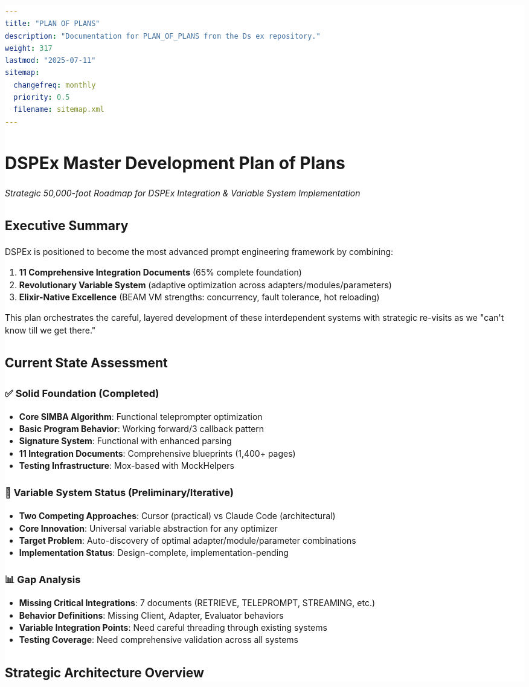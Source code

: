 ```yaml
---
title: "PLAN OF PLANS"
description: "Documentation for PLAN_OF_PLANS from the Ds ex repository."
weight: 317
lastmod: "2025-07-11"
sitemap:
  changefreq: monthly
  priority: 0.5
  filename: sitemap.xml
---
```


# DSPEx Master Development Plan of Plans
*Strategic 50,000-foot Roadmap for DSPEx Integration & Variable System Implementation*

## Executive Summary

DSPEx is positioned to become the most advanced prompt engineering framework by combining:
1. **11 Comprehensive Integration Documents** (65% complete foundation)
2. **Revolutionary Variable System** (adaptive optimization across adapters/modules/parameters)
3. **Elixir-Native Excellence** (BEAM VM strengths: concurrency, fault tolerance, hot reloading)

This plan orchestrates the careful, layered development of these interdependent systems with strategic re-visits as we "can't know till we get there."

## Current State Assessment

### ✅ Solid Foundation (Completed)
- **Core SIMBA Algorithm**: Functional teleprompter optimization
- **Basic Program Behavior**: Working forward/3 callback pattern
- **Signature System**: Functional with enhanced parsing
- **11 Integration Documents**: Comprehensive blueprints (1,400+ pages)
- **Testing Infrastructure**: Mox-based with MockHelpers

### 🔄 Variable System Status (Preliminary/Iterative)
- **Two Competing Approaches**: Cursor (practical) vs Claude Code (architectural)
- **Core Innovation**: Universal variable abstraction for any optimizer
- **Target Problem**: Auto-discovery of optimal adapter/module/parameter combinations
- **Implementation Status**: Design-complete, implementation-pending

### 📊 Gap Analysis
- **Missing Critical Integrations**: 7 documents (RETRIEVE, TELEPROMPT, STREAMING, etc.)
- **Behavior Definitions**: Missing Client, Adapter, Evaluator behaviors
- **Variable Integration Points**: Need careful threading through existing systems
- **Testing Coverage**: Need comprehensive validation across all systems

## Strategic Architecture Overview
